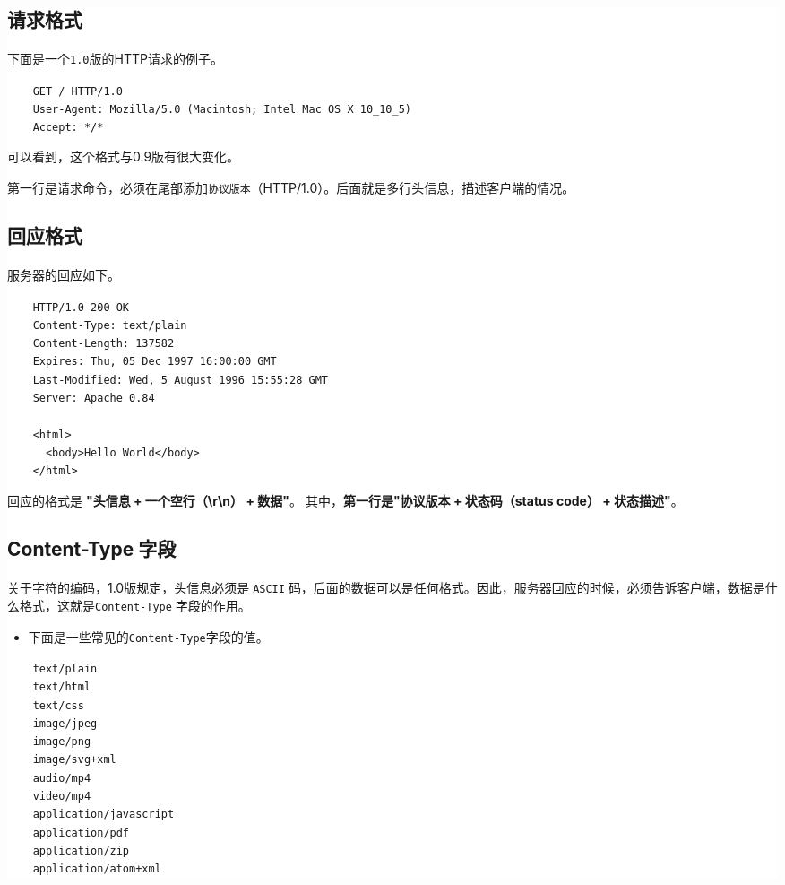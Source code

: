 ## 请求格式

下面是一个`1.0`版的HTTP请求的例子。

```
    GET / HTTP/1.0
    User-Agent: Mozilla/5.0 (Macintosh; Intel Mac OS X 10_10_5)
    Accept: */*
```

可以看到，这个格式与0.9版有很大变化。

第一行是请求命令，必须在尾部添加`协议版本`（HTTP/1.0）。后面就是多行头信息，描述客户端的情况。

## 回应格式

服务器的回应如下。

```
    HTTP/1.0 200 OK 
    Content-Type: text/plain
    Content-Length: 137582
    Expires: Thu, 05 Dec 1997 16:00:00 GMT
    Last-Modified: Wed, 5 August 1996 15:55:28 GMT
    Server: Apache 0.84
    
    <html>
      <body>Hello World</body>
    </html>
```

回应的格式是 **"头信息 + 一个空行（\r\n） + 数据"**。
其中，**第一行是"协议版本 + 状态码（status code） + 状态描述"**。

## Content-Type 字段

关于字符的编码，1.0版规定，头信息必须是 `ASCII` 码，后面的数据可以是任何格式。因此，服务器回应的时候，必须告诉客户端，数据是什么格式，这就是`Content-Type` 字段的作用。

- 下面是一些常见的`Content-Type`字段的值。

```
    text/plain
    text/html
    text/css
    image/jpeg
    image/png
    image/svg+xml
    audio/mp4
    video/mp4
    application/javascript
    application/pdf
    application/zip
    application/atom+xml
```
